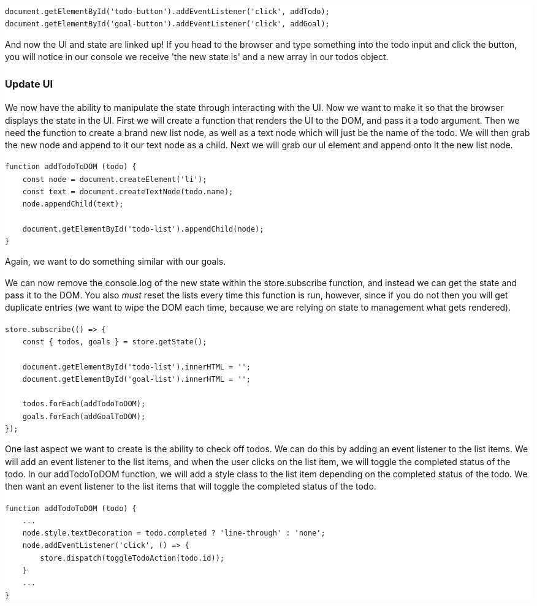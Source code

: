     document.getElementById('todo-button').addEventListener('click', addTodo);
    document.getElementById('goal-button').addEventListener('click', addGoal);

And now the UI and state are linked up! If you head to the browser and type something into the todo input and click the button, you will notice in our console we receive 'the new state is' and a new array in our todos object.

### Update UI

We now have the ability to manipulate the state through interacting with the UI. Now we want to make it so that the browser displays the state in the UI. First we will create a function that renders the UI to the DOM, and pass it a todo argument. Then we need the function to create a brand new list node, as well as a text node which will just be the name of the todo. We will then grab the new node and append to it our text node as a child. Next we will grab our ul element and append onto it the new list node.

    function addTodoToDOM (todo) {
        const node = document.createElement('li');
        const text = document.createTextNode(todo.name);
        node.appendChild(text);

        document.getElementById('todo-list').appendChild(node);
    }

Again, we want to do something similar with our goals.

We can now remove the console.log of the new state within the store.subscribe function, and instead we can get the state and pass it to the DOM. You also _must_ reset the lists every time this function is run, however, since if you do not then you will get duplicate entries (we want to wipe the DOM each time, because we are relying on state to management what gets rendered).

    store.subscribe(() => {
        const { todos, goals } = store.getState();

        document.getElementById('todo-list').innerHTML = '';
        document.getElementById('goal-list').innerHTML = '';

        todos.forEach(addTodoToDOM);
        goals.forEach(addGoalToDOM);
    });

One last aspect we want to create is the ability to check off todos. We can do this by adding an event listener to the list items. We will add an event listener to the list items, and when the user clicks on the list item, we will toggle the completed status of the todo. In our addTodoToDOM function, we will add a style class to the list item depending on the completed status of the todo. We then want an event listener to the list items that will toggle the completed status of the todo.

    function addTodoToDOM (todo) {
        ...
        node.style.textDecoration = todo.completed ? 'line-through' : 'none';
        node.addEventListener('click', () => {
            store.dispatch(toggleTodoAction(todo.id));
        }
        ...
    }
